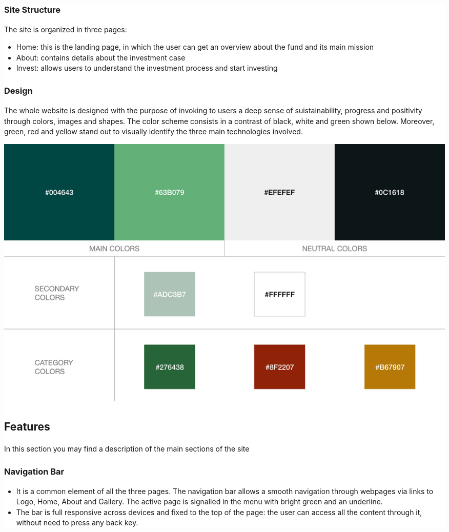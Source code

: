 ### Site Structure
The site is organized in three pages:
- Home: this is the landing page, in which the user can get an overview about the fund and its main mission
- About: contains details about the investment case
- Invest: allows users to understand the investment process and start investing

### Design
The whole website is designed with the purpose of invoking to users a deep sense of suistainability, progress and positivity through colors, images and shapes.
The color scheme consists in a contrast of black, white and green shown below. Moreover, green, red and yellow stand out to visually identify the three main technologies involved.

![Color Scheme](https://github.com/MaxRan92/the-meatseed-fund/blob/main/docs/color-panel/colors.png)

## Features 

In this section you may find a description of the main sections of the site

### Navigation Bar
  - It is a common element of all the three pages. The navigation bar allows a smooth navigation through webpages via links to Logo, Home, About and Gallery. The active page is signalled in the menu with bright green and an underline. 
  - The bar is full responsive across devices and fixed to the top of the page: the user can access all the content through it, without need to press any back key.    
